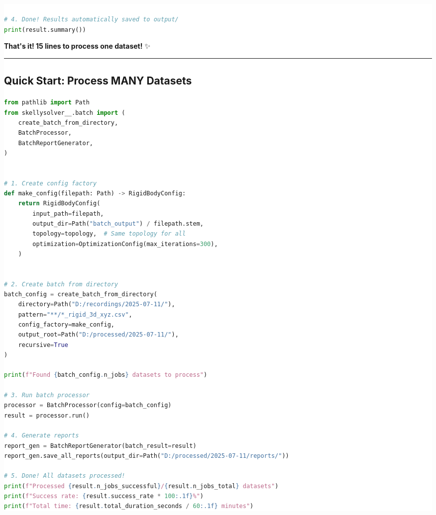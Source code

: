 ```python

# 4. Done! Results automatically saved to output/
print(result.summary())
```

**That's it! 15 lines to process one dataset!** ✨

---

## Quick Start: Process MANY Datasets

```python
from pathlib import Path
from skellysolver__.batch import (
    create_batch_from_directory,
    BatchProcessor,
    BatchReportGenerator,
)


# 1. Create config factory
def make_config(filepath: Path) -> RigidBodyConfig:
    return RigidBodyConfig(
        input_path=filepath,
        output_dir=Path("batch_output") / filepath.stem,
        topology=topology,  # Same topology for all
        optimization=OptimizationConfig(max_iterations=300),
    )


# 2. Create batch from directory
batch_config = create_batch_from_directory(
    directory=Path("D:/recordings/2025-07-11/"),
    pattern="**/*_rigid_3d_xyz.csv",
    config_factory=make_config,
    output_root=Path("D:/processed/2025-07-11/"),
    recursive=True
)

print(f"Found {batch_config.n_jobs} datasets to process")

# 3. Run batch processor
processor = BatchProcessor(config=batch_config)
result = processor.run()

# 4. Generate reports
report_gen = BatchReportGenerator(batch_result=result)
report_gen.save_all_reports(output_dir=Path("D:/processed/2025-07-11/reports/"))

# 5. Done! All datasets processed!
print(f"Processed {result.n_jobs_successful}/{result.n_jobs_total} datasets")
print(f"Success rate: {result.success_rate * 100:.1f}%")
print(f"Total time: {result.total_duration_seconds / 60:.1f} minutes")
```
